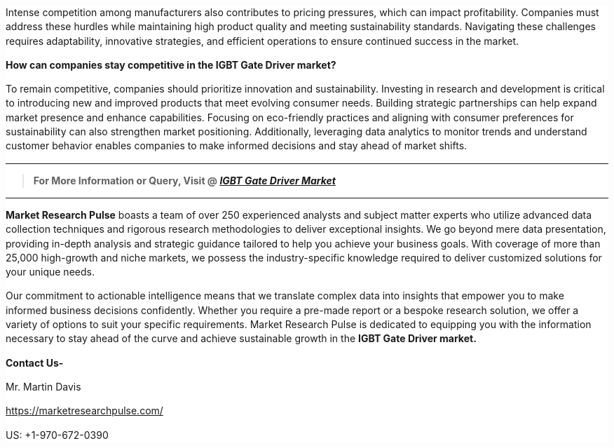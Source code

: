 Intense competition among manufacturers also contributes to pricing pressures, which can impact profitability. Companies must address these hurdles while maintaining high product quality and meeting sustainability standards. Navigating these challenges requires adaptability, innovative strategies, and efficient operations to ensure continued success in the market.</p><p><strong>How can companies stay competitive in the IGBT Gate Driver market?</strong></p><p>To remain competitive, companies should prioritize innovation and sustainability. Investing in research and development is critical to introducing new and improved products that meet evolving consumer needs. Building strategic partnerships can help expand market presence and enhance capabilities. Focusing on eco-friendly practices and aligning with consumer preferences for sustainability can also strengthen market positioning. Additionally, leveraging data analytics to monitor trends and understand customer behavior enables companies to make informed decisions and stay ahead of market shifts.</p><hr /><blockquote><p><strong>For More Information or Query, Visit @&nbsp;<em><a href="https://marketresearchpulse.com/report/31855/igbt-gate-driver-market?utm_source=Linkedin&utm_medium=0110">IGBT Gate Driver Market</a></em></strong></p></blockquote><hr /><p><strong>Market Research Pulse</strong> boasts a team of over 250 experienced analysts and subject matter experts who utilize advanced data collection techniques and rigorous research methodologies to deliver exceptional insights. We go beyond mere data presentation, providing in-depth analysis and strategic guidance tailored to help you achieve your business goals. With coverage of more than 25,000 high-growth and niche markets, we possess the industry-specific knowledge required to deliver customized solutions for your unique needs.</p><p>Our commitment to actionable intelligence means that we translate complex data into insights that empower you to make informed business decisions confidently. Whether you require a pre-made report or a bespoke research solution, we offer a variety of options to suit your specific requirements. Market Research Pulse is dedicated to equipping you with the information necessary to stay ahead of the curve and achieve sustainable growth in the <strong>IGBT Gate Driver market.</strong></p><p><strong>Contact Us-</strong></p><p>Mr. Martin Davis</p><p>https://marketresearchpulse.com/</p><p>US: +1-970-672-0390</p>